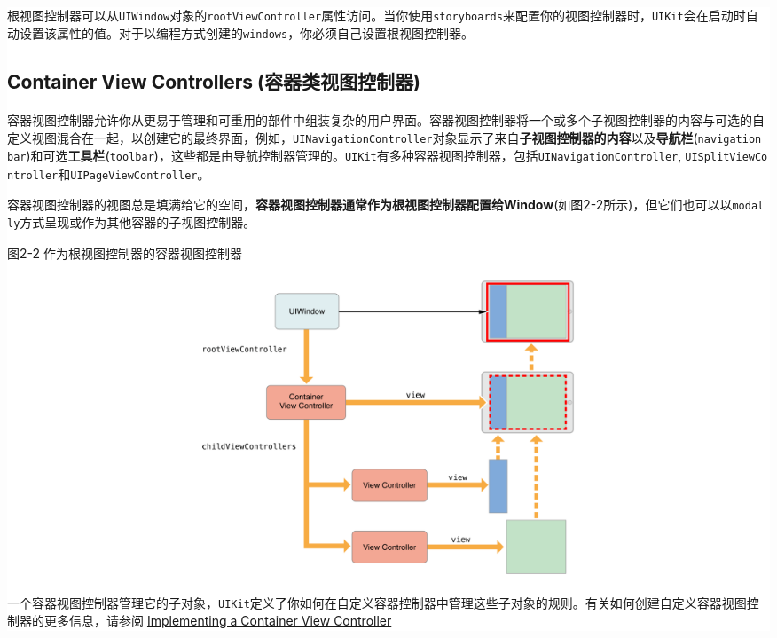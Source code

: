 根视图控制器可以从`UIWindow`对象的`rootViewController`属性访问。当你使用`storyboards`来配置你的视图控制器时，`UIKit`会在启动时自动设置该属性的值。对于以编程方式创建的`windows`，你必须自己设置根视图控制器。

## Container View Controllers (容器类视图控制器)

容器视图控制器允许你从更易于管理和可重用的部件中组装复杂的用户界面。容器视图控制器将一个或多个子视图控制器的内容与可选的自定义视图混合在一起，以创建它的最终界面，例如，`UINavigationController`对象显示了来自**子视图控制器的内容**以及**导航栏**(`navigation bar`)和可选**工具栏**(`toolbar`)，这些都是由导航控制器管理的。`UIKit`有多种容器视图控制器，包括`UINavigationController`, `UISplitViewController`和`UIPageViewController`。

容器视图控制器的视图总是填满给它的空间，**容器视图控制器通常作为根视图控制器配置给Window**(如图2-2所示)，但它们也可以以`modally`方式呈现或作为其他容器的子视图控制器。

图2-2 作为根视图控制器的容器视图控制器

<div align="center">    
<img src="./imgs/VCPG-container-acting-as-root-view-controller_2-2_2x.png" width="50%" height="50%">
</div>

一个容器视图控制器管理它的子对象，`UIKit`定义了你如何在自定义容器控制器中管理这些子对象的规则。有关如何创建自定义容器视图控制器的更多信息，请参阅 [Implementing a Container View Controller](https://developer.apple.com/library/archive/featuredarticles/ViewControllerPGforiPhoneOS/ImplementingaContainerViewController.html#//apple_ref/doc/uid/TP40007457-CH11-SW1)
